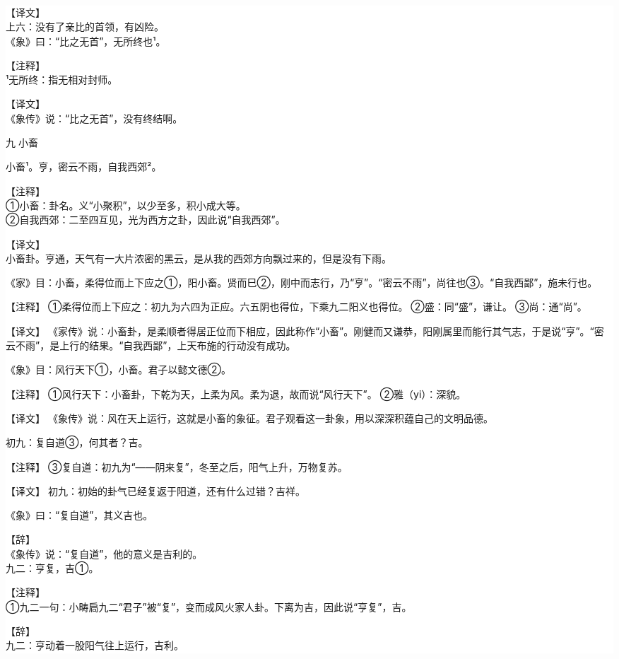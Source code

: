 【译文】  
上六：没有了亲比的首领，有凶险。  
《象》曰：“比之无首”，无所终也¹。  

【注释】  
¹无所终：指无相对封师。  

【译文】  
《象传》说：“比之无首”，没有终结啊。  

九 小畜  

小畜¹。亨，密云不雨，自我西郊²。  

【注释】  
①小畜：卦名。义“小聚积”，以少至多，积小成大等。  
②自我西郊：二至四互见，光为西方之卦，因此说“自我西郊”。  

【译文】  
小畜卦。亨通，天气有一大片浓密的黑云，是从我的西郊方向飘过来的，但是没有下雨。


《家》目：小畜，柔得位而上下应之①，阳小畜。贤而巳②，刚中而志行，乃“亨”。“密云不雨”，尚往也③。“自我西鄙”，施未行也。

【注释】
①柔得位而上下应之：初九为六四为正应。六五阴也得位，下乘九二阳义也得位。
②盛：同“盛”，谦让。
③尚：通“尚”。

【译文】
《家传》说：小畜卦，是柔顺者得居正位而下相应，因此称作“小畜”。刚健而又谦恭，阳刚属里而能行其气志，于是说“亨”。“密云不雨”，是上行的结果。“自我西鄙”，上天布施的行动没有成功。

《象》目：风行天下①，小畜。君子以懿文德②。

【注释】
①风行天下：小畜卦，下乾为天，上柔为风。柔为退，故而说“风行天下”。
②雅（yi）：深貌。

【译文】
《象传》说：风在天上运行，这就是小畜的象征。君子观看这一卦象，用以深深积蕴自己的文明品德。

初九：复自道③，何其者？吉。

【注释】
③复自道：初九为“——阴来复”，冬至之后，阳气上升，万物复苏。

【译文】
初九：初始的卦气已经复返于阳道，还有什么过错？吉祥。


《象》曰：“复自道”，其义吉也。

【辞】  
《象传》说：“复自道”，他的意义是吉利的。  
九二：亨复，吉①。  

【注释】  
①九二一句：小畴扃九二“君子”被“复”，变而成风火家人卦。下离为吉，因此说“亨复”，吉。  

【辞】  
九二：亨动着一股阳气往上运行，吉利。  

